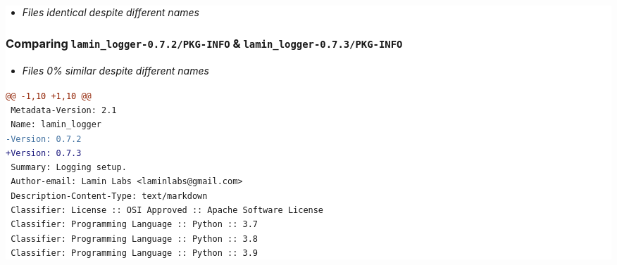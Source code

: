  * *Files identical despite different names*

### Comparing `lamin_logger-0.7.2/PKG-INFO` & `lamin_logger-0.7.3/PKG-INFO`

 * *Files 0% similar despite different names*

```diff
@@ -1,10 +1,10 @@
 Metadata-Version: 2.1
 Name: lamin_logger
-Version: 0.7.2
+Version: 0.7.3
 Summary: Logging setup.
 Author-email: Lamin Labs <laminlabs@gmail.com>
 Description-Content-Type: text/markdown
 Classifier: License :: OSI Approved :: Apache Software License
 Classifier: Programming Language :: Python :: 3.7
 Classifier: Programming Language :: Python :: 3.8
 Classifier: Programming Language :: Python :: 3.9
```

